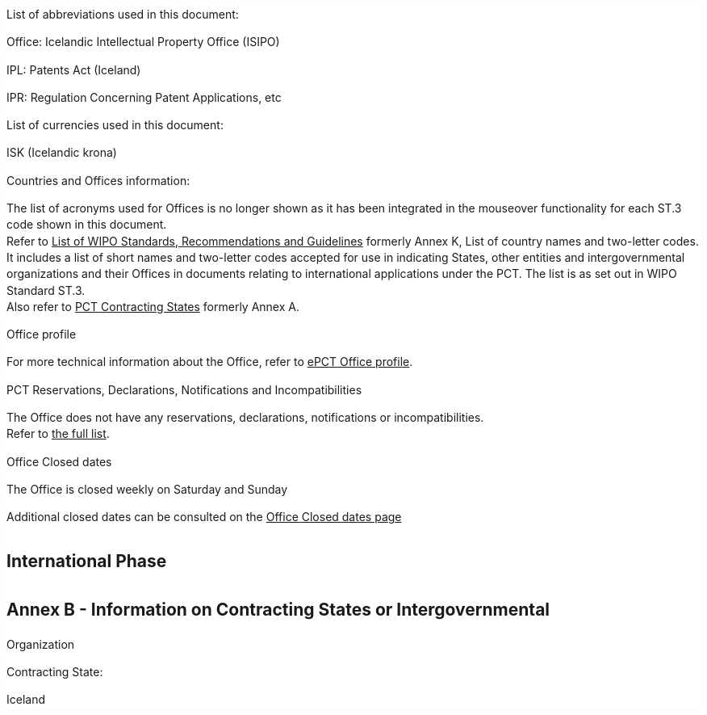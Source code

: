 List of abbreviations used in this document:

Office: Icelandic Intellectual Property Office (ISIPO)

IPL: Patents Act (Iceland)

IPR: Regulation Concerning Patent Applications, etc

List of currencies used in this document:

ISK (Icelandic krona)

Countries and Offices information:

The list of acronyms used for Offices is no longer shown as it has been
integrated in the mouseover functionality for each ST.3 code shown in this
document.  
Refer to [List of WIPO Standards, Recommendations and
Guidelines](http://www.wipo.int/standards/en/pdf/03-03-01.pdf) formerly Annex
K, List of country names and two-letter codes. It includes a list of short
names and two-letter codes accepted for use in indicating States, other
entities and intergovernmental organizations and their Offices in documents
relating to international applications under the PCT. The list is as set out
in WIPO Standard ST.3.  
Also refer to [PCT Contracting
States](https://www.wipo.int/pct/en/pct_contracting_states.html) formerly
Annex A.

Office profile

For more technical information about the Office, refer to [ePCT Office
profile](https://pct.wipo.int/ePCTExternal/pages/OfficeProfile.xhtml?st3=IS).

PCT Reservations, Declarations, Notifications and Incompatibilities

The Office does not have any reservations, declarations, notifications or
incompatibilities.  
Refer to [the full
list](https://www.wipo.int/pct/en/texts/reservations/res_incomp.html).

Office Closed dates

The Office is closed weekly on Saturday and Sunday

Additional closed dates can be consulted on the [Office Closed dates
page](https://pct.wipo.int/ePCTExternal/pages/ClosedDates.xhtml)

##  International Phase

##  Annex B - Information on Contracting States or Intergovernmental
Organization

Contracting State:

Iceland
